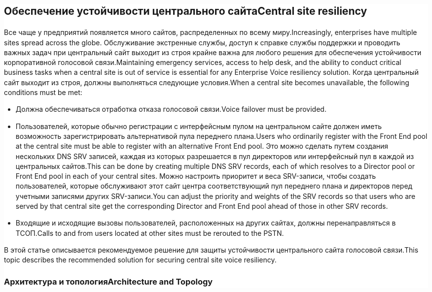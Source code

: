## <a name="central-site-resiliency"></a><span data-ttu-id="b0c4e-111">Обеспечение устойчивости центрального сайта</span><span class="sxs-lookup"><span data-stu-id="b0c4e-111">Central site resiliency</span></span>

<span data-ttu-id="b0c4e-112">Все чаще у предприятий появляется много сайтов, распределенных по всему миру.</span><span class="sxs-lookup"><span data-stu-id="b0c4e-112">Increasingly, enterprises have multiple sites spread across the globe.</span></span> <span data-ttu-id="b0c4e-113">Обслуживание экстренные службы, доступ к справке службы поддержки и проводить важных задач при центральный сайт выходит из строя крайне важна для любого решения для обеспечения устойчивости корпоративной голосовой связи.</span><span class="sxs-lookup"><span data-stu-id="b0c4e-113">Maintaining emergency services, access to help desk, and the ability to conduct critical business tasks when a central site is out of service is essential for any Enterprise Voice resiliency solution.</span></span> <span data-ttu-id="b0c4e-114">Когда центральный сайт выходит из строя, должны выполняться следующие условия.</span><span class="sxs-lookup"><span data-stu-id="b0c4e-114">When a central site becomes unavailable, the following conditions must be met:</span></span>

- <span data-ttu-id="b0c4e-115">Должна обеспечиваться отработка отказа голосовой связи.</span><span class="sxs-lookup"><span data-stu-id="b0c4e-115">Voice failover must be provided.</span></span>

- <span data-ttu-id="b0c4e-116">Пользователей, которые обычно регистрации с интерфейсным пулом на центральном сайте должен иметь возможность зарегистрировать альтернативой пула переднего плана.</span><span class="sxs-lookup"><span data-stu-id="b0c4e-116">Users who ordinarily register with the Front End pool at the central site must be able to register with an alternative Front End pool.</span></span> <span data-ttu-id="b0c4e-117">Это можно сделать путем создания нескольких DNS SRV записей, каждая из которых разрешается в пул директоров или интерфейсный пул в каждой из центральных сайтов.</span><span class="sxs-lookup"><span data-stu-id="b0c4e-117">This can be done by creating multiple DNS SRV records, each of which resolves to a Director pool or Front End pool in each of your central sites.</span></span> <span data-ttu-id="b0c4e-118">Можно настроить приоритет и веса SRV-записи, чтобы создать пользователей, которые обслуживают этот сайт центра соответствующий пул переднего плана и директоров перед учетными записями других SRV-записи.</span><span class="sxs-lookup"><span data-stu-id="b0c4e-118">You can adjust the priority and weights of the SRV records so that users who are served by that central site get the corresponding Director and Front End pool ahead of those in other SRV records.</span></span>

- <span data-ttu-id="b0c4e-119">Входящие и исходящие вызовы пользователей, расположенных на других сайтах, должны перенаправляться в ТСОП.</span><span class="sxs-lookup"><span data-stu-id="b0c4e-119">Calls to and from users located at other sites must be rerouted to the PSTN.</span></span>

<span data-ttu-id="b0c4e-120">В этой статье описывается рекомендуемое решение для защиты устойчивости центрального сайта голосовой связи.</span><span class="sxs-lookup"><span data-stu-id="b0c4e-120">This topic describes the recommended solution for securing central site voice resiliency.</span></span>

### <a name="architecture-and-topology"></a><span data-ttu-id="b0c4e-121">Архитектура и топология</span><span class="sxs-lookup"><span data-stu-id="b0c4e-121">Architecture and Topology</span></span>
